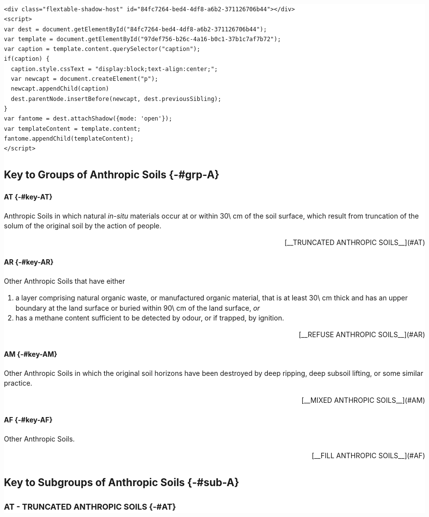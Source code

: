 ```{=html}
<div class="flextable-shadow-host" id="84fc7264-bed4-4df8-a6b2-371126706b44"></div>
<script>
var dest = document.getElementById("84fc7264-bed4-4df8-a6b2-371126706b44");
var template = document.getElementById("97def756-b26c-4a16-b0c1-37b1c7af7b72");
var caption = template.content.querySelector("caption");
if(caption) {
  caption.style.cssText = "display:block;text-align:center;";
  var newcapt = document.createElement("p");
  newcapt.appendChild(caption)
  dest.parentNode.insertBefore(newcapt, dest.previousSibling);
}
var fantome = dest.attachShadow({mode: 'open'});
var templateContent = template.content;
fantome.appendChild(templateContent);
</script>

```

## Key to Groups of Anthropic Soils {-#grp-A}

#### __AT__ {-#key-AT}

Anthropic Soils in which natural _in-situ_ materials occur at or within 30\ cm of the soil surface, which result from truncation of the solum of the original soil by the action of people.

<div style="text-align: right"> [__TRUNCATED ANTHROPIC SOILS__](#AT) </div>

#### __AR__ {-#key-AR}

Other Anthropic Soils that have either

1.  a layer comprising natural organic waste, or manufactured organic material, that is at least 30\ cm thick and has an upper boundary at the land surface or buried within 90\ cm of the land surface, _or_
2.  has a methane content sufficient to be detected by odour, or if trapped, by ignition.

<div style="text-align: right"> [__REFUSE ANTHROPIC SOILS__](#AR) </div>

#### __AM__ {-#key-AM}

Other Anthropic Soils in which the original soil horizons have been destroyed by deep ripping, deep subsoil lifting, or some similar practice.

<div style="text-align: right"> [__MIXED ANTHROPIC SOILS__](#AM) </div>

#### __AF__ {-#key-AF}

Other Anthropic Soils.

<div style="text-align: right"> [__FILL ANTHROPIC SOILS__](#AF) </div>

## Key to Subgroups of Anthropic Soils {-#sub-A}

### __AT__ - TRUNCATED ANTHROPIC SOILS {-#AT}

